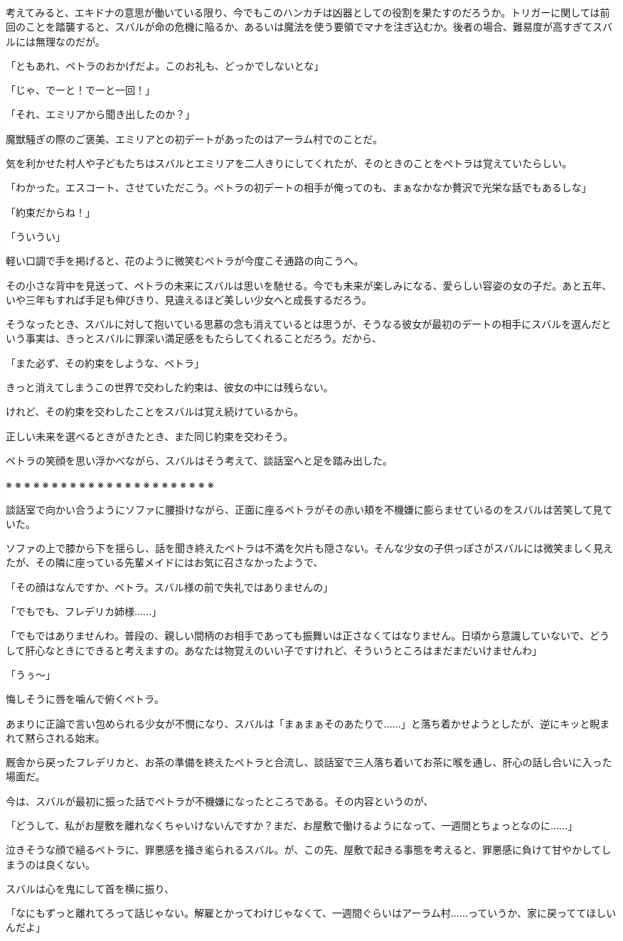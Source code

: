 考えてみると、エキドナの意思が働いている限り、今でもこのハンカチは凶器としての役割を果たすのだろうか。トリガーに関しては前回のことを踏襲すると、スバルが命の危機に陥るか、あるいは魔法を使う要領でマナを注ぎ込むか。後者の場合、難易度が高すぎてスバルには無理なのだが。

「ともあれ、ペトラのおかげだよ。このお礼も、どっかでしないとな」

「じゃ、でーと！でーと一回！」

「それ、エミリアから聞き出したのか？」

魔獣騒ぎの際のご褒美、エミリアとの初デートがあったのはアーラム村でのことだ。

気を利かせた村人や子どもたちはスバルとエミリアを二人きりにしてくれたが、そのときのことをペトラは覚えていたらしい。

「わかった。エスコート、させていただこう。ペトラの初デートの相手が俺ってのも、まぁなかなか贅沢で光栄な話でもあるしな」

「約束だからね！」

「ういうい」

軽い口調で手を掲げると、花のように微笑むペトラが今度こそ通路の向こうへ。

その小さな背中を見送って、ペトラの未来にスバルは思いを馳せる。今でも未来が楽しみになる、愛らしい容姿の女の子だ。あと五年、いや三年もすれば手足も伸びきり、見違えるほど美しい少女へと成長するだろう。

そうなったとき、スバルに対して抱いている思慕の念も消えているとは思うが、そうなる彼女が最初のデートの相手にスバルを選んだという事実は、きっとスバルに罪深い満足感をもたらしてくれることだろう。だから、

「また必ず、その約束をしような、ペトラ」

きっと消えてしまうこの世界で交わした約束は、彼女の中には残らない。

けれど、その約束を交わしたことをスバルは覚え続けているから。

正しい未来を選べるときがきたとき、また同じ約束を交わそう。

ペトラの笑顔を思い浮かべながら、スバルはそう考えて、談話室へと足を踏み出した。

※ ※ ※ ※ ※ ※ ※ ※ ※ ※ ※ ※ ※ ※ ※ ※ ※ ※ ※ ※ ※ ※ ※

談話室で向かい合うようにソファに腰掛けながら、正面に座るペトラがその赤い頬を不機嫌に膨らませているのをスバルは苦笑して見ていた。

ソファの上で膝から下を揺らし、話を聞き終えたペトラは不満を欠片も隠さない。そんな少女の子供っぽさがスバルには微笑ましく見えたが、その隣に座っている先輩メイドにはお気に召さなかったようで、

「その顔はなんですか、ペトラ。スバル様の前で失礼ではありませんの」

「でもでも、フレデリカ姉様……」

「でもではありませんわ。普段の、親しい間柄のお相手であっても振舞いは正さなくてはなりません。日頃から意識していないで、どうして肝心なときにできると考えますの。あなたは物覚えのいい子ですけれど、そういうところはまだまだいけませんわ」

「うぅ～」

悔しそうに唇を噛んで俯くペトラ。

あまりに正論で言い包められる少女が不憫になり、スバルは「まぁまぁそのあたりで……」と落ち着かせようとしたが、逆にキッと睨まれて黙らされる始末。

厩舎から戻ったフレデリカと、お茶の準備を終えたペトラと合流し、談話室で三人落ち着いてお茶に喉を通し、肝心の話し合いに入った場面だ。

今は、スバルが最初に振った話でペトラが不機嫌になったところである。その内容というのが、

「どうして、私がお屋敷を離れなくちゃいけないんですか？まだ、お屋敷で働けるようになって、一週間とちょっとなのに……」

泣きそうな顔で縋るペトラに、罪悪感を掻き毟られるスバル。が、この先、屋敷で起きる事態を考えると、罪悪感に負けて甘やかしてしまうのは良くない。

スバルは心を鬼にして首を横に振り、

「なにもずっと離れてろって話じゃない。解雇とかってわけじゃなくて、一週間ぐらいはアーラム村……っていうか、家に戻っててほしいんだよ」
